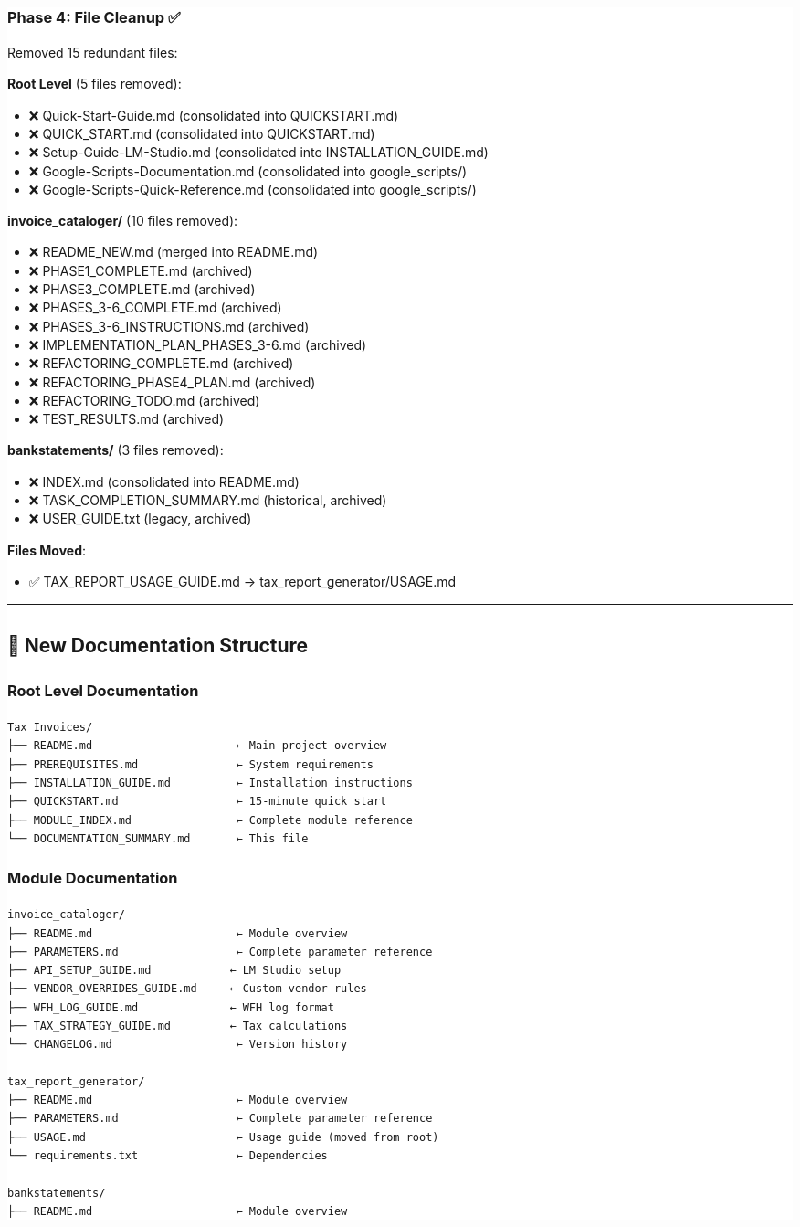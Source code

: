 ### Phase 4: File Cleanup ✅
Removed 15 redundant files:

**Root Level** (5 files removed):
- ❌ Quick-Start-Guide.md (consolidated into QUICKSTART.md)
- ❌ QUICK_START.md (consolidated into QUICKSTART.md)
- ❌ Setup-Guide-LM-Studio.md (consolidated into INSTALLATION_GUIDE.md)
- ❌ Google-Scripts-Documentation.md (consolidated into google_scripts/)
- ❌ Google-Scripts-Quick-Reference.md (consolidated into google_scripts/)

**invoice_cataloger/** (10 files removed):
- ❌ README_NEW.md (merged into README.md)
- ❌ PHASE1_COMPLETE.md (archived)
- ❌ PHASE3_COMPLETE.md (archived)
- ❌ PHASES_3-6_COMPLETE.md (archived)
- ❌ PHASES_3-6_INSTRUCTIONS.md (archived)
- ❌ IMPLEMENTATION_PLAN_PHASES_3-6.md (archived)
- ❌ REFACTORING_COMPLETE.md (archived)
- ❌ REFACTORING_PHASE4_PLAN.md (archived)
- ❌ REFACTORING_TODO.md (archived)
- ❌ TEST_RESULTS.md (archived)

**bankstatements/** (3 files removed):
- ❌ INDEX.md (consolidated into README.md)
- ❌ TASK_COMPLETION_SUMMARY.md (historical, archived)
- ❌ USER_GUIDE.txt (legacy, archived)

**Files Moved**:
- ✅ TAX_REPORT_USAGE_GUIDE.md → tax_report_generator/USAGE.md

---

## 📁 New Documentation Structure

### Root Level Documentation
```
Tax Invoices/
├── README.md                      ← Main project overview
├── PREREQUISITES.md               ← System requirements
├── INSTALLATION_GUIDE.md          ← Installation instructions
├── QUICKSTART.md                  ← 15-minute quick start
├── MODULE_INDEX.md                ← Complete module reference
└── DOCUMENTATION_SUMMARY.md       ← This file
```

### Module Documentation
```
invoice_cataloger/
├── README.md                      ← Module overview
├── PARAMETERS.md                  ← Complete parameter reference
├── API_SETUP_GUIDE.md            ← LM Studio setup
├── VENDOR_OVERRIDES_GUIDE.md     ← Custom vendor rules
├── WFH_LOG_GUIDE.md              ← WFH log format
├── TAX_STRATEGY_GUIDE.md         ← Tax calculations
└── CHANGELOG.md                   ← Version history

tax_report_generator/
├── README.md                      ← Module overview
├── PARAMETERS.md                  ← Complete parameter reference
├── USAGE.md                       ← Usage guide (moved from root)
└── requirements.txt               ← Dependencies

bankstatements/
├── README.md                      ← Module overview
```